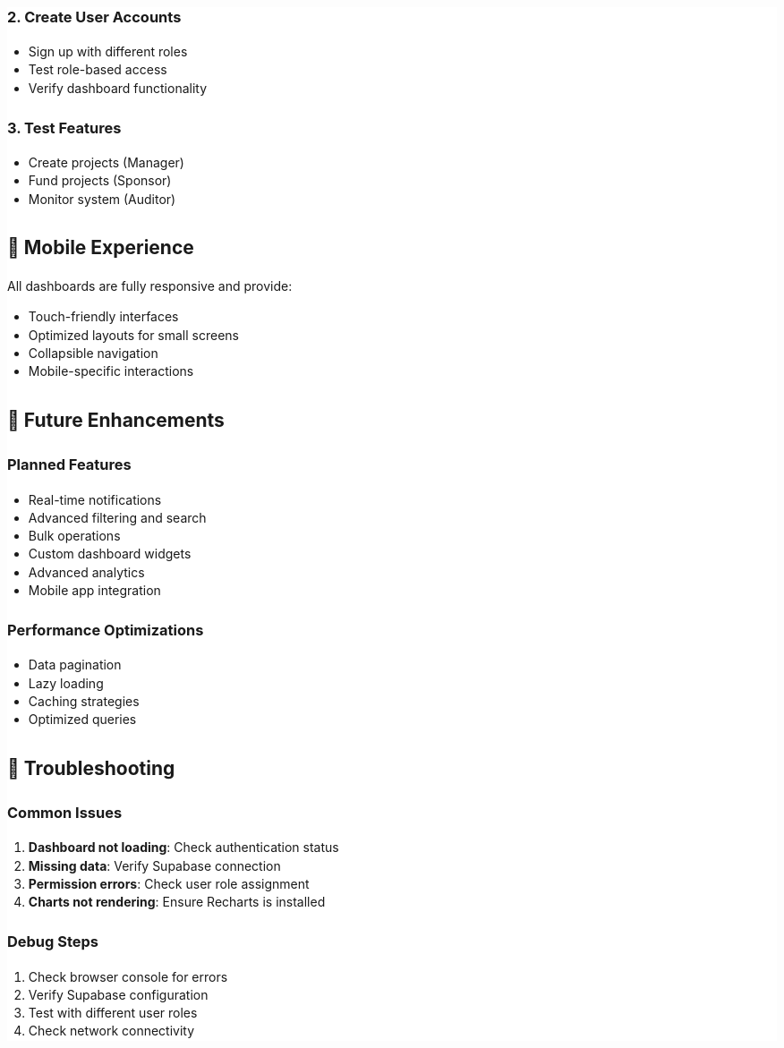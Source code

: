### **2. Create User Accounts**
- Sign up with different roles
- Test role-based access
- Verify dashboard functionality

### **3. Test Features**
- Create projects (Manager)
- Fund projects (Sponsor)
- Monitor system (Auditor)

## 📱 **Mobile Experience**

All dashboards are fully responsive and provide:
- Touch-friendly interfaces
- Optimized layouts for small screens
- Collapsible navigation
- Mobile-specific interactions

## 🔮 **Future Enhancements**

### **Planned Features**
- Real-time notifications
- Advanced filtering and search
- Bulk operations
- Custom dashboard widgets
- Advanced analytics
- Mobile app integration

### **Performance Optimizations**
- Data pagination
- Lazy loading
- Caching strategies
- Optimized queries

## 🐛 **Troubleshooting**

### **Common Issues**
1. **Dashboard not loading**: Check authentication status
2. **Missing data**: Verify Supabase connection
3. **Permission errors**: Check user role assignment
4. **Charts not rendering**: Ensure Recharts is installed

### **Debug Steps**
1. Check browser console for errors
2. Verify Supabase configuration
3. Test with different user roles
4. Check network connectivity
